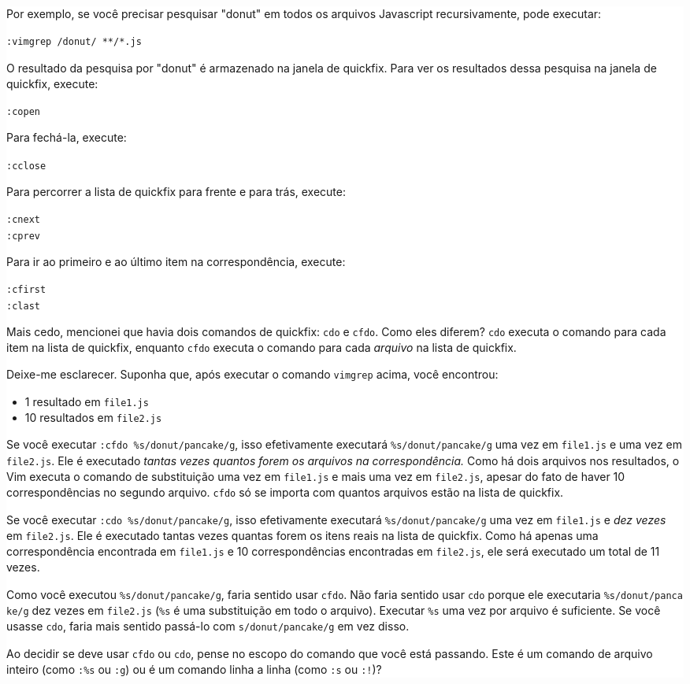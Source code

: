 Por exemplo, se você precisar pesquisar "donut" em todos os arquivos Javascript recursivamente, pode executar:

```shell
:vimgrep /donut/ **/*.js
```

O resultado da pesquisa por "donut" é armazenado na janela de quickfix. Para ver os resultados dessa pesquisa na janela de quickfix, execute:

```shell
:copen
```

Para fechá-la, execute:

```shell
:cclose
```

Para percorrer a lista de quickfix para frente e para trás, execute:

```shell
:cnext
:cprev
```

Para ir ao primeiro e ao último item na correspondência, execute:

```shell
:cfirst
:clast
```

Mais cedo, mencionei que havia dois comandos de quickfix: `cdo` e `cfdo`. Como eles diferem? `cdo` executa o comando para cada item na lista de quickfix, enquanto `cfdo` executa o comando para cada *arquivo* na lista de quickfix.

Deixe-me esclarecer. Suponha que, após executar o comando `vimgrep` acima, você encontrou:
- 1 resultado em `file1.js`
- 10 resultados em `file2.js`

Se você executar `:cfdo %s/donut/pancake/g`, isso efetivamente executará `%s/donut/pancake/g` uma vez em `file1.js` e uma vez em `file2.js`. Ele é executado *tantas vezes quantos forem os arquivos na correspondência.* Como há dois arquivos nos resultados, o Vim executa o comando de substituição uma vez em `file1.js` e mais uma vez em `file2.js`, apesar do fato de haver 10 correspondências no segundo arquivo. `cfdo` só se importa com quantos arquivos estão na lista de quickfix.

Se você executar `:cdo %s/donut/pancake/g`, isso efetivamente executará `%s/donut/pancake/g` uma vez em `file1.js` e *dez vezes* em `file2.js`. Ele é executado tantas vezes quantas forem os itens reais na lista de quickfix. Como há apenas uma correspondência encontrada em `file1.js` e 10 correspondências encontradas em `file2.js`, ele será executado um total de 11 vezes.

Como você executou `%s/donut/pancake/g`, faria sentido usar `cfdo`. Não faria sentido usar `cdo` porque ele executaria `%s/donut/pancake/g` dez vezes em `file2.js` (`%s` é uma substituição em todo o arquivo). Executar `%s` uma vez por arquivo é suficiente. Se você usasse `cdo`, faria mais sentido passá-lo com `s/donut/pancake/g` em vez disso.

Ao decidir se deve usar `cfdo` ou `cdo`, pense no escopo do comando que você está passando. Este é um comando de arquivo inteiro (como `:%s` ou `:g`) ou é um comando linha a linha (como `:s` ou `:!`)?
